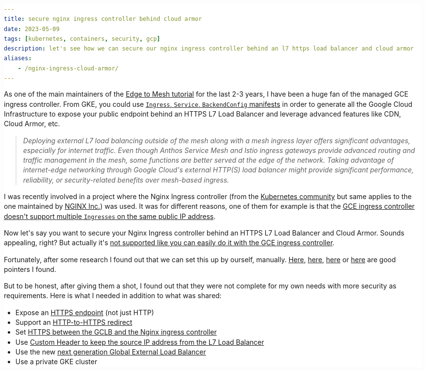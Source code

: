 ```yaml
---
title: secure nginx ingress controller behind cloud armor
date: 2023-05-09
tags: [kubernetes, containers, security, gcp]
description: let's see how we can secure our nginx ingress controller behind an l7 https load balancer and cloud armor
aliases:
    - /nginx-ingress-cloud-armor/
---
```

As one of the main maintainers of the [Edge to Mesh tutorial](https://cloud.google.com/architecture/exposing-service-mesh-apps-through-gke-ingress) for the last 2-3 years, I have been a huge fan of the managed GCE ingress controller. From GKE, you could use [`Ingress`, `Service`, `BackendConfig` manifests](https://cloud.google.com/armor/docs/integrating-cloud-armor#with_ingress) in order to generate all the Google Cloud Infrastructure to expose your public endpoint behind an HTTPS L7 Load Balancer and leverage advanced features like CDN, Cloud Armor, etc.

> _Deploying external L7 load balancing outside of the mesh along with a mesh ingress layer offers significant advantages, especially for internet traffic. Even though Anthos Service Mesh and Istio ingress gateways provide advanced routing and traffic management in the mesh, some functions are better served at the edge of the network. Taking advantage of internet-edge networking through Google Cloud's external HTTP(S) load balancer might provide significant performance, reliability, or security-related benefits over mesh-based ingress._

I was recently involved in a project where the Nginx Ingress controller (from the [Kubernetes community](https://github.com/kubernetes/ingress-nginx) but same applies to the one maintained by [NGINX Inc.](https://github.com/nginxinc/kubernetes-ingress)) was used. It was for different reasons, one of them for example is that the [GCE ingress controller doesn't support multiple `Ingresses` on the same public IP address](https://stackoverflow.com/questions/50294272/how-come-gke-gives-me-different-ips-for-each-ingress-that-i-create).

Now let's say you want to secure your Nginx Ingress controller behind an HTTPS L7 Load Balancer and Cloud Armor. Sounds appealing, right? But actually it's [not supported like you can easily do it with the GCE ingress controller](https://stackoverflow.com/questions/67285351/how-can-i-use-cloud-armor-on-nginx-ingress-controller).

Fortunately, after some research I found out that we can set this up by ourself, manually. [Here](https://cloud.google.com/kubernetes-engine/docs/how-to/custom-ingress-controller), [here](https://hodo.dev/posts/post-27-gcp-using-neg/), [here](https://stackoverflow.com/questions/72476714/global-load-balancer-https-loadbalancer-in-front-of-gke-nginx-ingress-controll/72940666#72940666) or [here](https://stackoverflow.com/questions/72950423/gcp-external-http-cloud-load-balancer-with-nginx-ingress-on-gke) are good pointers I found.

But to be honest, after giving them a shot, I found out that they were not complete for my own needs with more security as requirements. Here is what I needed in addition to what was shared:
- Expose an [HTTPS endpoint](https://cloud.google.com/load-balancing/docs/https) (not just HTTP)
- Support an [HTTP-to-HTTPS redirect](https://cloud.google.com/load-balancing/docs/https/setting-up-global-http-https-redirect)
- Set [HTTPS between the GCLB and the Nginx ingress controller](https://cloud.google.com/load-balancing/docs/ssl-certificates/encryption-to-the-backends)
- Use [Custom Header to keep the source IP address from the L7 Load Balancer](https://kubernetes.github.io/ingress-nginx/user-guide/nginx-configuration/configmap/#use-forwarded-headers)
- Use the new [next generation Global External Load Balancer](https://cloud.google.com/blog/products/networking/increasing-resiliency-load-balancers)
- Use a private GKE cluster
